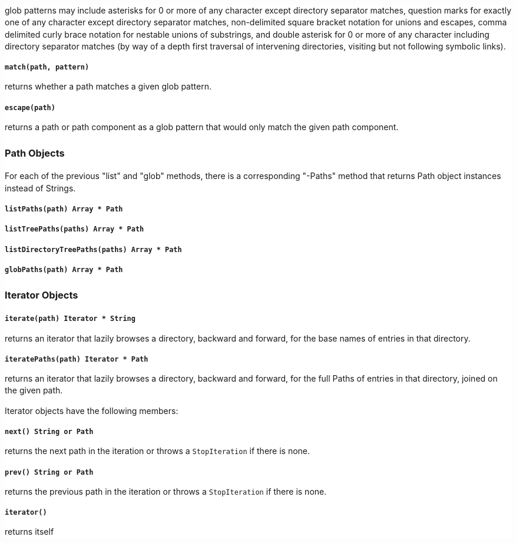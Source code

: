 glob patterns may include asterisks for 0 or more of any character except 
directory separator matches, question marks for exactly one of any 
character except directory separator matches, non-delimited square 
bracket notation for unions and escapes, comma delimited curly brace 
notation for nestable unions of substrings, and double asterisk for 0 or 
more of any character including directory separator matches (by way of a 
depth first traversal of intervening directories, visiting but not 
following symbolic links). 

**`match(path, pattern)`** 

returns whether a path matches a given glob pattern. 

**`escape(path)`** 

returns a path or path component as a glob pattern that would only match 
the given path component. 

###  Path Objects 

For each of the previous "list" and "glob" methods, there is a corresponding "-Paths" method that returns Path object instances instead of Strings. 

**`listPaths(path) Array * Path`** 

**`listTreePaths(paths) Array * Path`** 

**`listDirectoryTreePaths(paths) Array * Path`** 

**`globPaths(path) Array * Path`** 

###  Iterator Objects 

**`iterate(path) Iterator * String`** 

returns an iterator that lazily browses a directory, backward and 
forward, for the base names of entries in that directory. 

**`iteratePaths(path) Iterator * Path`** 

returns an iterator that lazily browses a directory, backward and 
forward, for the full Paths of entries in that directory, joined on the 
given path. 

Iterator objects have the following members: 

**`next() String or Path `**

returns the next path in the iteration or throws a `StopIteration` if 
there is none. 

**`prev() String or Path `**

returns the previous path in the iteration or throws a `StopIteration` if 
there is none. 

**`iterator() `**

returns itself 
